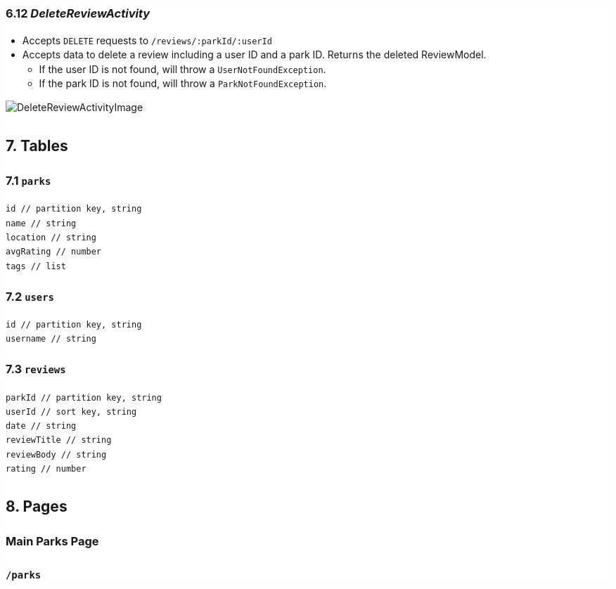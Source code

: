 ### 6.12 *DeleteReviewActivity*
* Accepts `DELETE` requests to `/reviews/:parkId/:userId`
* Accepts data to delete a review including a user ID and a park ID.
  Returns the deleted ReviewModel.
   * If the user ID is not found, will throw a `UserNotFoundException`.
   * If the park ID is not found, will throw a `ParkNotFoundException`.

![DeleteReviewActivityImage](../bark_park_app/resources/images/delete-review-activity.png)


## 7. Tables

### 7.1 `parks`
```
id // partition key, string
name // string
location // string 
avgRating // number
tags // list
```

### 7.2 `users`
```
id // partition key, string
username // string
```

### 7.3 `reviews`
```
parkId // partition key, string
userId // sort key, string
date // string
reviewTitle // string
reviewBody // string
rating // number
```

## 8. Pages

### Main Parks Page
### `/parks`